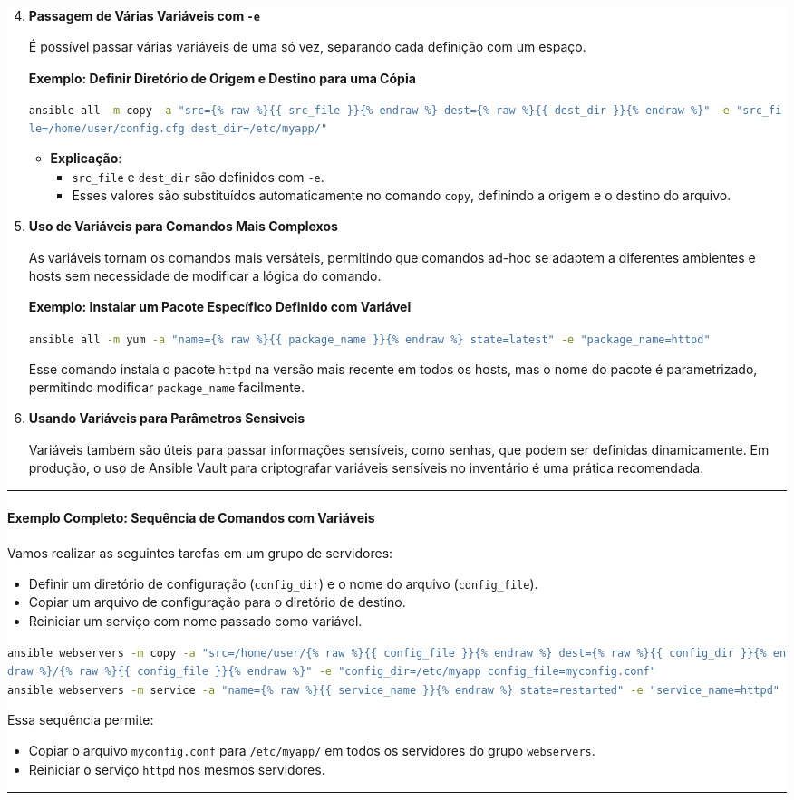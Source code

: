 4. **Passagem de Várias Variáveis com `-e`**

   É possível passar várias variáveis de uma só vez, separando cada definição com um espaço.

   **Exemplo: Definir Diretório de Origem e Destino para uma Cópia**

   ```bash
   ansible all -m copy -a "src={% raw %}{{ src_file }}{% endraw %} dest={% raw %}{{ dest_dir }}{% endraw %}" -e "src_file=/home/user/config.cfg dest_dir=/etc/myapp/"
   ```

   - **Explicação**:
     - `src_file` e `dest_dir` são definidos com `-e`.
     - Esses valores são substituídos automaticamente no comando `copy`, definindo a origem e o destino do arquivo.

5. **Uso de Variáveis para Comandos Mais Complexos**

   As variáveis tornam os comandos mais versáteis, permitindo que comandos ad-hoc se adaptem a diferentes ambientes e hosts sem necessidade de modificar a lógica do comando.

   **Exemplo: Instalar um Pacote Específico Definido com Variável**

   ```bash
   ansible all -m yum -a "name={% raw %}{{ package_name }}{% endraw %} state=latest" -e "package_name=httpd"
   ```

   Esse comando instala o pacote `httpd` na versão mais recente em todos os hosts, mas o nome do pacote é parametrizado, permitindo modificar `package_name` facilmente.

6. **Usando Variáveis para Parâmetros Sensiveis**

   Variáveis também são úteis para passar informações sensíveis, como senhas, que podem ser definidas dinamicamente. Em produção, o uso de Ansible Vault para criptografar variáveis sensíveis no inventário é uma prática recomendada.

---

#### **Exemplo Completo: Sequência de Comandos com Variáveis**

Vamos realizar as seguintes tarefas em um grupo de servidores:
   - Definir um diretório de configuração (`config_dir`) e o nome do arquivo (`config_file`).
   - Copiar um arquivo de configuração para o diretório de destino.
   - Reiniciar um serviço com nome passado como variável.

```bash
ansible webservers -m copy -a "src=/home/user/{% raw %}{{ config_file }}{% endraw %} dest={% raw %}{{ config_dir }}{% endraw %}/{% raw %}{{ config_file }}{% endraw %}" -e "config_dir=/etc/myapp config_file=myconfig.conf"
ansible webservers -m service -a "name={% raw %}{{ service_name }}{% endraw %} state=restarted" -e "service_name=httpd"
```

Essa sequência permite:
   - Copiar o arquivo `myconfig.conf` para `/etc/myapp/` em todos os servidores do grupo `webservers`.
   - Reiniciar o serviço `httpd` nos mesmos servidores.

---